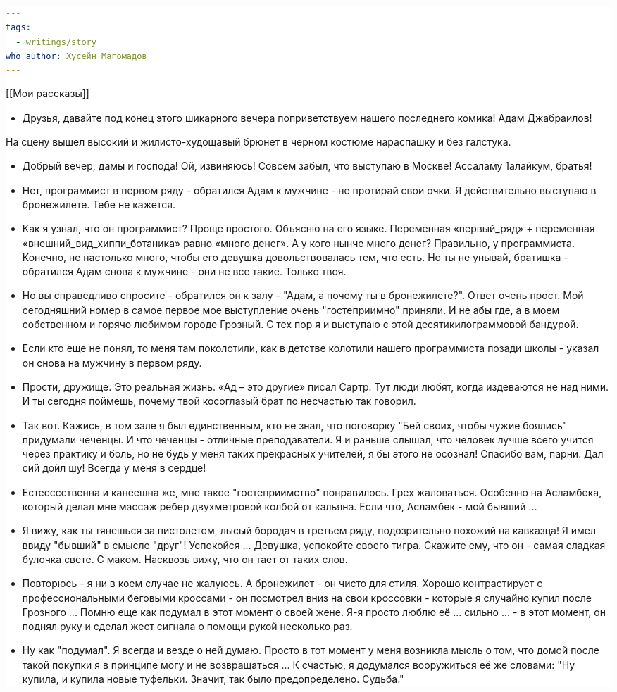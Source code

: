```yaml
---
tags:
  - writings/story
who_author: Хусейн Магомадов
---
```

[[Мои рассказы]]

- Друзья, давайте под конец этого шикарного вечера поприветствуем нашего последнего комика! Адам Джабраилов!

На сцену вышел высокий и жилисто-худощавый брюнет в черном костюме нараспашку и без галстука.

- Добрый вечер, дамы и господа! Ой, извиняюсь! Совсем забыл, что выступаю в Москве! Ассаламу 1алайкум, братья!

- Нет, программист в первом ряду - обратился Адам к мужчине - не протирай свои очки. Я действительно выступаю в бронежилете. Тебе не кажется.

- Как я узнал, что он программист? Проще простого. Объясню на его языке. Переменная «первый_ряд» + переменная «внешний_вид_хиппи_ботаника» равно «много денег». А у кого нынче много денег? Правильно, у программиста. Конечно, не настолько много, чтобы его девушка довольствовалась тем, что есть. Но ты не унывай, братишка - обратился Адам снова к мужчине - они не все такие. Только твоя.  

- Но вы справедливо спросите - обратился он к залу - "Адам, а почему ты в бронежилете?". Ответ очень прост. Мой сегодняшний номер в самое первое мое выступление очень "гостеприимно" приняли. И не абы где, а в моем собственном и горячо любимом городе Грозный. С тех пор я и выступаю с этой десятикилограммовой бандурой.

- Если кто еще не понял, то меня там поколотили, как в детстве колотили нашего программиста позади школы - указал он снова на мужчину в первом ряду.

- Прости, дружище. Это реальная жизнь. «Ад – это другие» писал Сартр. Тут люди любят, когда издеваются не над ними. И ты сегодня поймешь, почему твой косоглазый брат по несчастью так говорил.  

- Так вот. Кажись, в том зале я был единственным, кто не знал, что поговорку "Бей своих, чтобы чужие боялись" придумали чеченцы. И что чеченцы - отличные преподаватели. Я и раньше слышал, что человек лучше всего учится через практику и боль, но не будь у меня таких прекрасных учителей, я бы этого не осознал! Спасибо вам, парни. Дал сий дойл шу! Всегда у меня в сердце!

- Естесссственна и канеешна же, мне такое "гостеприимство" понравилось. Грех жаловаться. Особенно на Асламбека, который делал мне массаж ребер двухметровой колбой от кальяна. Если что, Асламбек - мой бывший ...

- Я вижу, как ты тянешься за пистолетом, лысый бородач в третьем ряду, подозрительно похожий на кавказца! Я имел ввиду "бывший" в смысле "друг"! Успокойся ... Девушка, успокойте своего тигра. Скажите ему, что он - самая сладкая булочка свете. С маком. Насквозь вижу, что он тает от таких слов.

- Повторюсь - я ни в коем случае не жалуюсь. А бронежилет - он чисто для стиля. Хорошо контрастирует с профессиональными беговыми кроссами - он посмотрел вниз на свои кроссовки - которые я случайно купил после Грозного ... Помню еще как подумал в этот момент о своей жене. Я-я просто люблю её ... сильно ... - в этот момент, он поднял руку и сделал жест сигнала о помощи рукой несколько раз.

- Ну как "подумал". Я всегда и везде о ней думаю. Просто в тот момент у меня возникла мысль о том, что домой после такой покупки я в принципе могу и не возвращаться ... К счастью, я додумался вооружиться её же словами: "Ну купила, и купила новые туфельки. Значит, так было предопределено. Судьба."
